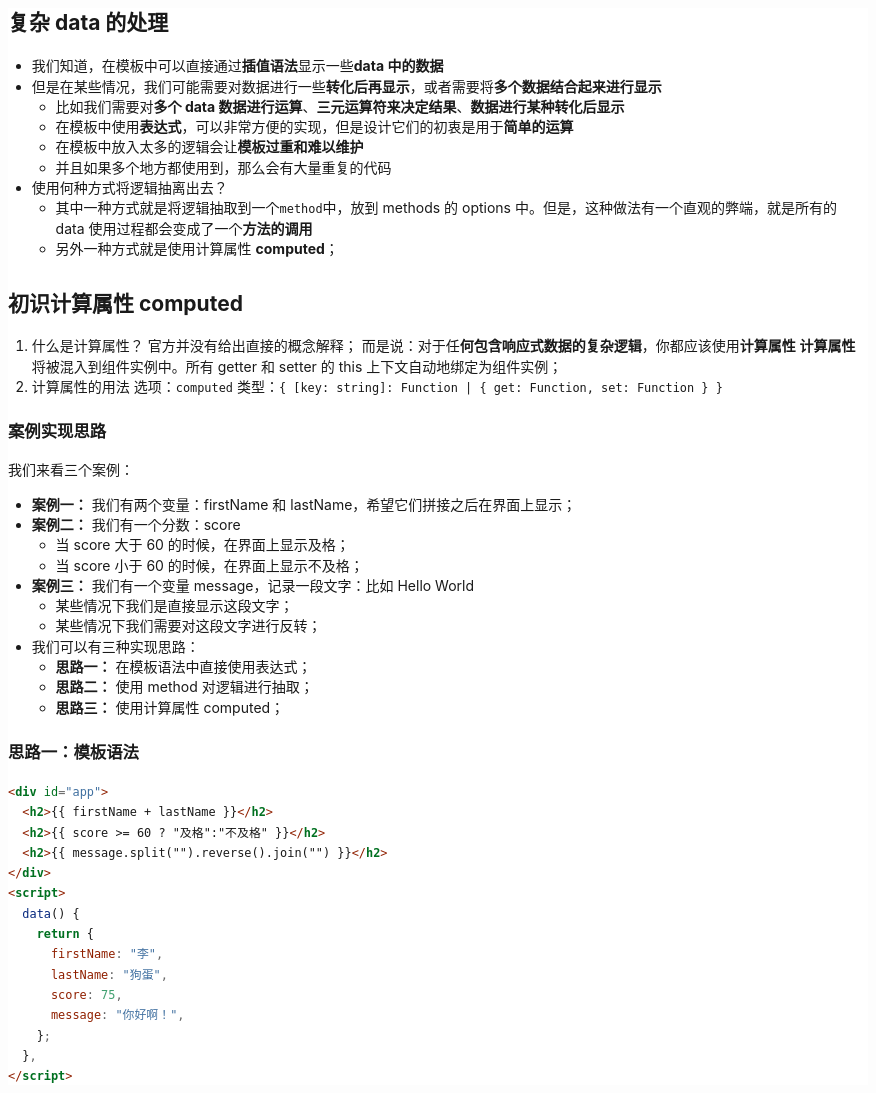 ## 复杂 data 的处理

- 我们知道，在模板中可以直接通过**插值语法**显示一些**data 中的数据**
- 但是在某些情况，我们可能需要对数据进行一些**转化后再显示**，或者需要将**多个数据结合起来进行显示**
  - 比如我们需要对**多个 data 数据进行运算**、**三元运算符来决定结果**、**数据进行某种转化后显示**
  - 在模板中使用**表达式**，可以非常方便的实现，但是设计它们的初衷是用于**简单的运算**
  - 在模板中放入太多的逻辑会让**模板过重和难以维护**
  - 并且如果多个地方都使用到，那么会有大量重复的代码
- 使用何种方式将逻辑抽离出去？
  - 其中一种方式就是将逻辑抽取到一个`method`中，放到 methods 的 options 中。但是，这种做法有一个直观的弊端，就是所有的 data 使用过程都会变成了一个**方法的调用**
  - 另外一种方式就是使用计算属性 **computed**；

## 初识计算属性 computed

1. 什么是计算属性？
   官方并没有给出直接的概念解释；
   而是说：对于任**何包含响应式数据的复杂逻辑**，你都应该使用**计算属性**
   **计算属性**将被混入到组件实例中。所有 getter 和 setter 的 this 上下文自动地绑定为组件实例；
2. 计算属性的用法
   选项：`computed`
   类型：`{ [key: string]: Function | { get: Function, set: Function } }`

### 案例实现思路

我们来看三个案例：

- **案例一：** 我们有两个变量：firstName 和 lastName，希望它们拼接之后在界面上显示；
- **案例二：** 我们有一个分数：score
  - 当 score 大于 60 的时候，在界面上显示及格；
  - 当 score 小于 60 的时候，在界面上显示不及格；
- **案例三：** 我们有一个变量 message，记录一段文字：比如 Hello World
  - 某些情况下我们是直接显示这段文字；
  - 某些情况下我们需要对这段文字进行反转；
- 我们可以有三种实现思路：
  - **思路一：** 在模板语法中直接使用表达式；
  - **思路二：** 使用 method 对逻辑进行抽取；
  - **思路三：** 使用计算属性 computed；

### 思路一：模板语法

```html
<div id="app">
  <h2>{{ firstName + lastName }}</h2>
  <h2>{{ score >= 60 ? "及格":"不及格" }}</h2>
  <h2>{{ message.split("").reverse().join("") }}</h2>
</div>
<script>
  data() {
    return {
      firstName: "李",
      lastName: "狗蛋",
      score: 75,
      message: "你好啊！",
    };
  },
</script>
```
